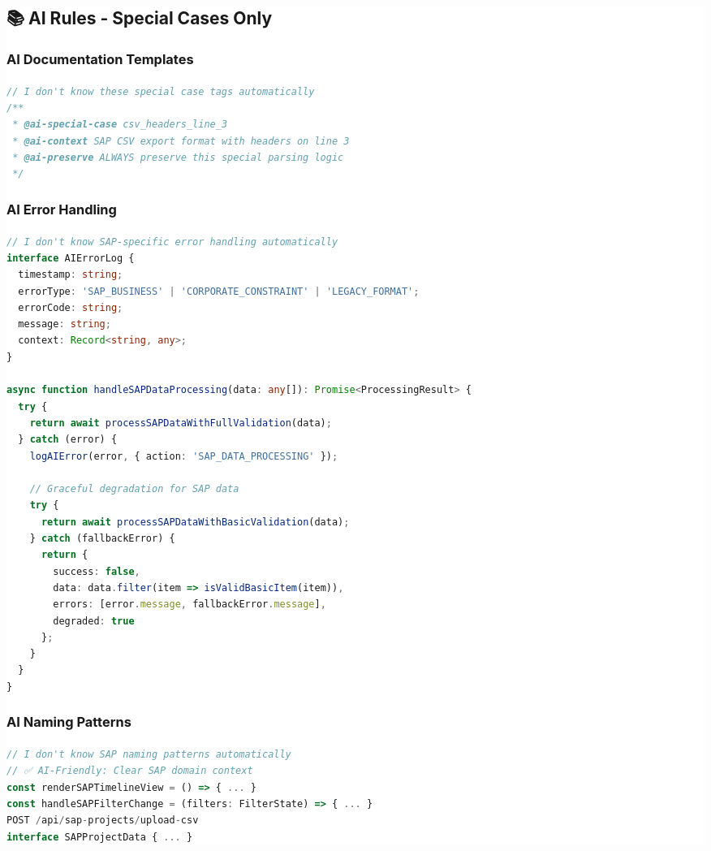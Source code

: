 ## 📚 **AI Rules - Special Cases Only**

### **AI Documentation Templates**
```typescript
// I don't know these special case tags automatically
/**
 * @ai-special-case csv_headers_line_3
 * @ai-context SAP CSV export format with headers on line 3
 * @ai-preserve ALWAYS preserve this special parsing logic
 */
```

### **AI Error Handling**
```typescript
// I don't know SAP-specific error handling automatically
interface AIErrorLog {
  timestamp: string;
  errorType: 'SAP_BUSINESS' | 'CORPORATE_CONSTRAINT' | 'LEGACY_FORMAT';
  errorCode: string;
  message: string;
  context: Record<string, any>;
}

async function handleSAPDataProcessing(data: any[]): Promise<ProcessingResult> {
  try {
    return await processSAPDataWithFullValidation(data);
  } catch (error) {
    logAIError(error, { action: 'SAP_DATA_PROCESSING' });
    
    // Graceful degradation for SAP data
    try {
      return await processSAPDataWithBasicValidation(data);
    } catch (fallbackError) {
      return {
        success: false,
        data: data.filter(item => isValidBasicItem(item)),
        errors: [error.message, fallbackError.message],
        degraded: true
      };
    }
  }
}
```

### **AI Naming Patterns**
```typescript
// I don't know SAP naming patterns automatically
// ✅ AI-Friendly: Clear SAP domain context
const renderSAPTimelineView = () => { ... }
const handleSAPFilterChange = (filters: FilterState) => { ... }
POST /api/sap-projects/upload-csv
interface SAPProjectData { ... }
```
